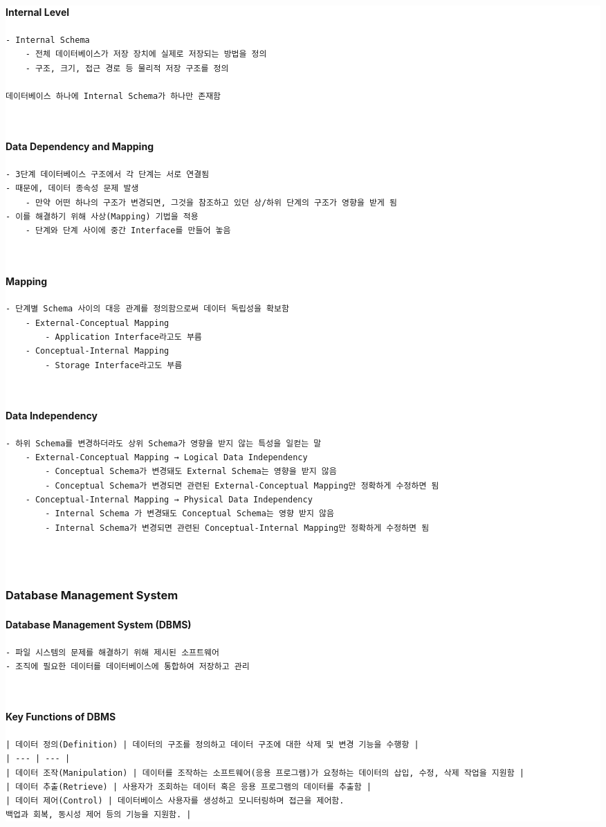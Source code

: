 #### Internal Level
    
    - Internal Schema
        - 전체 데이터베이스가 저장 장치에 실제로 저장되는 방법을 정의
        - 구조, 크기, 접근 경로 등 물리적 저장 구조를 정의
    
    데이터베이스 하나에 Internal Schema가 하나만 존재함
    
<br>
    
#### Data Dependency and Mapping
    
    - 3단계 데이터베이스 구조에서 각 단계는 서로 연결됨
    - 때문에, 데이터 종속성 문제 발생
        - 만약 어떤 하나의 구조가 변경되면, 그것을 참조하고 있던 상/하위 단계의 구조가 영향을 받게 됨
    - 이를 해결하기 위해 사상(Mapping) 기법을 적용
        - 단계와 단계 사이에 중간 Interface를 만들어 놓음
    
<br>
    
#### Mapping
    
    - 단계별 Schema 사이의 대응 관계를 정의함으로써 데이터 독립성을 확보함
        - External-Conceptual Mapping
            - Application Interface라고도 부름
        - Conceptual-Internal Mapping
            - Storage Interface라고도 부름
    
<br>
    
#### Data Independency
    
    - 하위 Schema를 변경하더라도 상위 Schema가 영향을 받지 않는 특성을 일컫는 말
        - External-Conceptual Mapping → Logical Data Independency
            - Conceptual Schema가 변경돼도 External Schema는 영향을 받지 않음
            - Conceptual Schema가 변경되면 관련된 External-Conceptual Mapping만 정확하게 수정하면 됨
        - Conceptual-Internal Mapping → Physical Data Independency
            - Internal Schema 가 변경돼도 Conceptual Schema는 영향 받지 않음
            - Internal Schema가 변경되면 관련된 Conceptual-Internal Mapping만 정확하게 수정하면 됨


<br>
<br>


### Database Management System
    
#### Database Management System (DBMS)
    
    - 파일 시스템의 문제를 해결하기 위해 제시된 소프트웨어
    - 조직에 필요한 데이터를 데이터베이스에 통합하여 저장하고 관리
    
<br>
    
#### Key Functions of DBMS
    
    | 데이터 정의(Definition) | 데이터의 구조를 정의하고 데이터 구조에 대한 삭제 및 변경 기능을 수행항 |
    | --- | --- |
    | 데이터 조작(Manipulation) | 데이터를 조작하는 소프트웨어(응용 프로그램)가 요청하는 데이터의 삽입, 수정, 삭제 작업을 지원함 |
    | 데이터 추출(Retrieve) | 사용자가 조회하는 데이터 혹은 응용 프로그램의 데이터를 추출함 |
    | 데이터 제어(Control) | 데이터베이스 사용자를 생성하고 모니터링하며 접근을 제어함.
    백업과 회복, 동시성 제어 등의 기능을 지원함. |
    